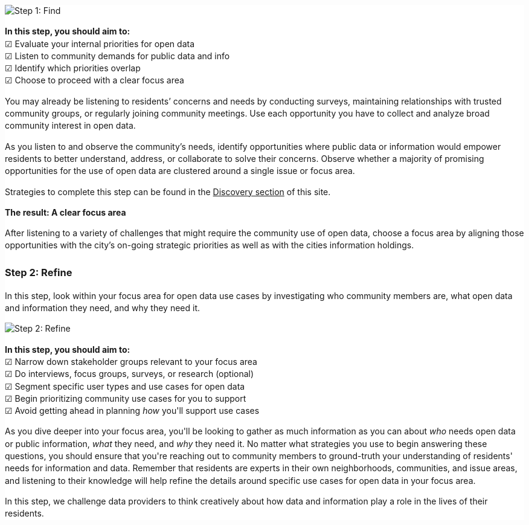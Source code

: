 ![Step 1: Find](https://raw.githubusercontent.com/sunlightpolicy/gitbook-tde/master/assets/tde-1.png)

<div class="funfact-blockquote">
<strong>In this step, you should aim to:</strong>
<br>☑ Evaluate your internal priorities for open data
<br>☑ Listen to community demands for public data and info
<br>☑ Identify which priorities overlap
<br>☑ Choose to proceed with a clear focus area
</div>

You may already be listening to residents’ concerns and needs by conducting surveys, maintaining relationships with trusted community groups, or regularly joining community meetings. Use each opportunity you have to collect and analyze broad community interest in open data.

As you listen to and observe the community’s needs, identify opportunities where public data or information would empower residents to better understand, address, or collaborate to solve their concerns. Observe whether a majority of promising opportunities for the use of open data are clustered around a single issue or focus area.

<div class="funfact-blockquote">
Strategies to complete this step can be found in the <a href="{{ site.baseurl }}/discovery/">Discovery section</a> of this site.
</div>

**The result: A clear focus area**

After listening to a variety of challenges that might require the community use of open data, choose a focus area by aligning those opportunities with the city’s on-going strategic priorities as well as with the cities information holdings.

### Step 2: Refine

In this step, look within your focus area for open data use cases by investigating who community members are, what open data and information they need, and why they need it.

![Step 2: Refine](https://raw.githubusercontent.com/sunlightpolicy/gitbook-tde/master/assets/tde-2.png)

<div class="funfact-blockquote">
<strong>In this step, you should aim to:</strong>
<br> ☑ Narrow down stakeholder groups relevant to your focus area  
<br> ☑ Do interviews, focus groups, surveys, or research (optional)  
<br> ☑ Segment specific user types and use cases for open data  
<br> ☑ Begin prioritizing community use cases for you to support  
<br> ☑ Avoid getting ahead in planning <em>how</em> you'll support use cases
</div>

As you dive deeper into your focus area, you'll be looking to gather as much information as you can about _who_ needs open data or public information, _what_ they need, and _why_ they need it. No matter what strategies you use to begin answering these questions, you should ensure that you're reaching out to community members to ground-truth your understanding of residents' needs for information and data. Remember that residents are experts in their own neighborhoods, communities, and issue areas, and listening to their knowledge will help refine the details around specific use cases for open data in your focus area.

In this step, we challenge data providers to think creatively about how data and information play a role in the lives of their residents.
